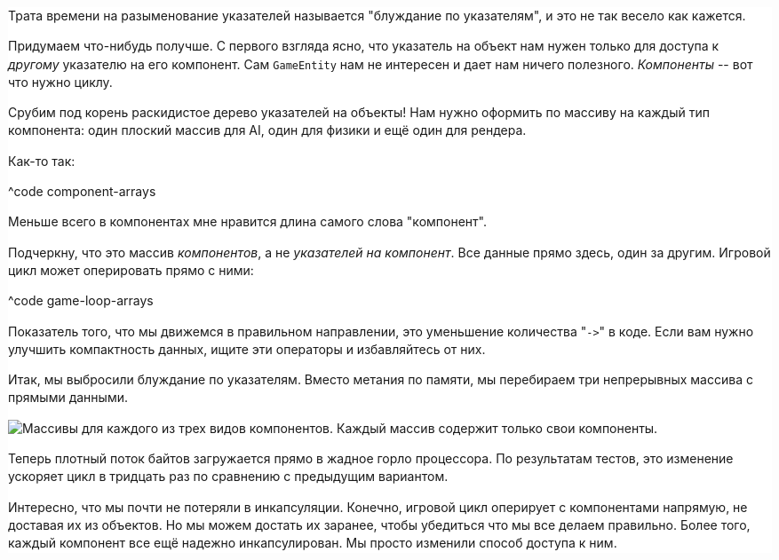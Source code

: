 <aside name="chase">

Трата времени на разыменование указателей называется "блуждание по указателям",
и это не так весело как кажется.

</aside>

Придумаем что-нибудь получше. С первого взгляда ясно, что
указатель на объект нам нужен только для доступа к
*другому* указателю на его компонент. Сам `GameEntity` нам не интересен
и дает нам ничего полезного. *Компоненты* -- вот что
нужно циклу.

Срубим под корень раскидистое дерево указателей на объекты!
Нам нужно оформить по массиву на каждый тип компонента: один плоский массив для AI,
один для физики и ещё один для рендера.

Как-то так:

<span name="long-name"></span>

^code component-arrays

<aside name="long-name">

Меньше всего в компонентах мне нравится длина самого слова "компонент".

</aside>

Подчеркну, что это массив *компонентов*, а не *указателей на
компонент*. Все данные прямо здесь, один за другим. Игровой цикл может
оперировать прямо с ними:

<span name="arrow"></span>

^code game-loop-arrays

<aside name="arrow">

Показатель того, что мы движемся в правильном направлении, это уменьшение
количества "`->`" в коде. Если вам нужно улучшить компактность данных,
ищите эти операторы и избавляйтесь от них.

</aside>

Итак, мы выбросили блуждание по указателям. Вместо метания по памяти,
мы перебираем три непрерывных массива с прямыми данными.

<img src="images/data-locality-component-arrays.png" alt="Массивы для каждого из трех видов компонентов. Каждый массив содержит только свои компоненты." />

Теперь плотный поток байтов загружается прямо в жадное горло процессора.
По результатам тестов, это изменение ускоряет цикл в тридцать раз по сравнению
с предыдущим вариантом.

Интересно, что мы почти не потеряли в инкапсуляции. Конечно, игровой цикл
оперирует с компонентами напрямую, не доставая их из объектов. Но
мы можем достать их заранее, чтобы убедиться что мы все делаем правильно.
Более того, каждый компонент все ещё надежно инкапсулирован.
Мы просто изменили способ доступа к ним.
